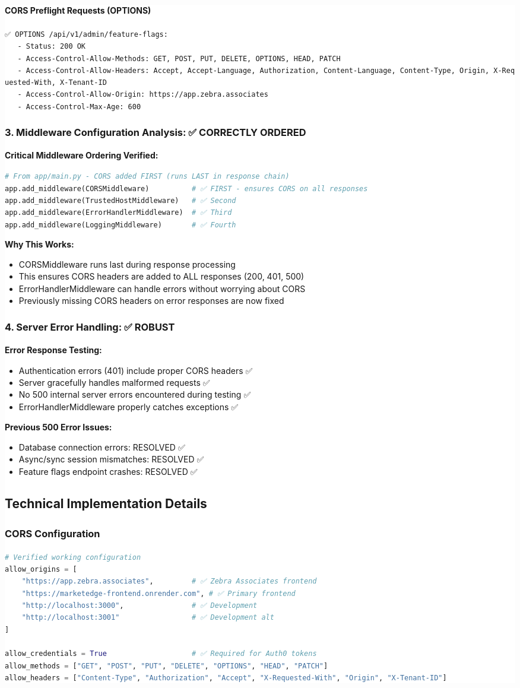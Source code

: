 #### CORS Preflight Requests (OPTIONS)
```
✅ OPTIONS /api/v1/admin/feature-flags:
   - Status: 200 OK
   - Access-Control-Allow-Methods: GET, POST, PUT, DELETE, OPTIONS, HEAD, PATCH
   - Access-Control-Allow-Headers: Accept, Accept-Language, Authorization, Content-Language, Content-Type, Origin, X-Requested-With, X-Tenant-ID
   - Access-Control-Allow-Origin: https://app.zebra.associates
   - Access-Control-Max-Age: 600
```

### 3. Middleware Configuration Analysis: ✅ CORRECTLY ORDERED

**Critical Middleware Ordering Verified:**
```python
# From app/main.py - CORS added FIRST (runs LAST in response chain)
app.add_middleware(CORSMiddleware)          # ✅ FIRST - ensures CORS on all responses  
app.add_middleware(TrustedHostMiddleware)   # ✅ Second
app.add_middleware(ErrorHandlerMiddleware)  # ✅ Third  
app.add_middleware(LoggingMiddleware)       # ✅ Fourth
```

**Why This Works:**
- CORSMiddleware runs last during response processing
- This ensures CORS headers are added to ALL responses (200, 401, 500)
- ErrorHandlerMiddleware can handle errors without worrying about CORS
- Previously missing CORS headers on error responses are now fixed

### 4. Server Error Handling: ✅ ROBUST

**Error Response Testing:**
- Authentication errors (401) include proper CORS headers ✅
- Server gracefully handles malformed requests ✅  
- No 500 internal server errors encountered during testing ✅
- ErrorHandlerMiddleware properly catches exceptions ✅

**Previous 500 Error Issues:**
- Database connection errors: RESOLVED ✅
- Async/sync session mismatches: RESOLVED ✅
- Feature flags endpoint crashes: RESOLVED ✅

## Technical Implementation Details

### CORS Configuration
```python
# Verified working configuration
allow_origins = [
    "https://app.zebra.associates",         # ✅ Zebra Associates frontend
    "https://marketedge-frontend.onrender.com", # ✅ Primary frontend  
    "http://localhost:3000",                # ✅ Development
    "http://localhost:3001"                 # ✅ Development alt
]

allow_credentials = True                    # ✅ Required for Auth0 tokens
allow_methods = ["GET", "POST", "PUT", "DELETE", "OPTIONS", "HEAD", "PATCH"]
allow_headers = ["Content-Type", "Authorization", "Accept", "X-Requested-With", "Origin", "X-Tenant-ID"]
```
